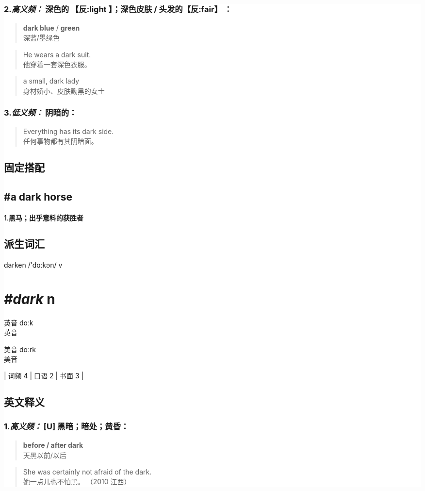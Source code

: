 ### 2.*高义频：* **深色的 【反:light 】；深色皮肤 / 头发的【反:fair】 ：**  

 > **dark blue** / **green**   
 > 深蓝/墨绿色    

 > He wears a dark suit.  
 > 他穿着一套深色衣服。    
<audio src="./media/dark-2.aac" controls="controls"></audio>

 > a small, dark lady  
 > 身材娇小、皮肤黝黑的女士    

### 3.*低义频：* **阴暗的：**  

 > Everything has its dark side.  
 > 任何事物都有其阴暗面。    
<audio src="./media/dark-3.aac" controls="controls"></audio>


固定搭配
---
## \#a dark horse
1.**黑马；出乎意料的获胜者**  


派生词汇
---
darken /'dɑːkən/ v   

# ***\#dark*** n
英音 dɑːk  
英音
<audio src="./media/dark-B.aac" controls="controls"></audio>

美音 dɑːrk  
美音
<audio src="./media/dark.aac" controls="controls"></audio>



| 词频 4 | 口语 2 | 书面 3 |  

英文释义
---
### 1.*高义频：* **[U] 黑暗；暗处；黄昏：**  

 > **before / after dark**  
 > 天黑以前/以后    

 > She was certainly not afraid of the dark.  
 > 她一点儿也不怕黑。  （2010 江西）  
<audio src="./media/dark-4.aac" controls="controls"></audio>
